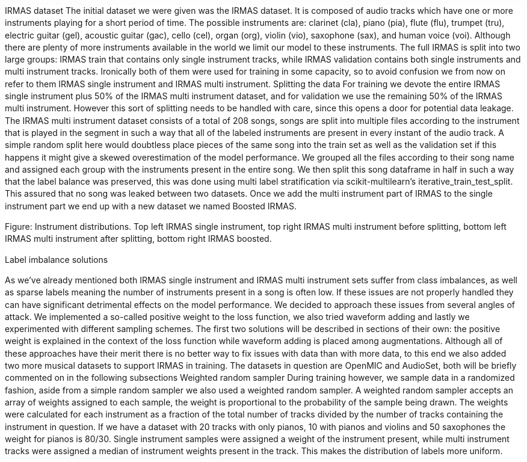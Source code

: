 

IRMAS dataset
	The initial dataset we were given was the IRMAS dataset. It is composed of audio tracks which have one or more instruments playing for a short period of time. The possible instruments are: clarinet (cla), piano (pia),  flute (flu), trumpet (tru), electric guitar (gel), acoustic guitar (gac), cello (cel), organ (org), violin (vio), saxophone (sax), and human voice (voi). Although there are plenty of more instruments available in the world we limit our model to these instruments. The full IRMAS is split into two large groups: IRMAS train that contains only single instrument tracks, while IRMAS validation contains both single instruments and multi instrument tracks. Ironically both of them were used for training in some capacity, so to avoid confusion we from now on refer to them IRMAS single instrument and IRMAS multi instrument.
	Splitting the data
 	For training we devote the entire IRMAS single instrument plus 50% of the IRMAS multi instrument dataset, and for validation we use the remaining 50% of the IRMAS multi instrument. However this sort of splitting needs to be handled with care, since this opens a door for potential data leakage. The IRMAS multi instrument dataset consists of a total of 208 songs, songs are split into multiple files according to the instrument that is played in the segment in such a way that all of the labeled instruments are present in every instant of the audio track. A simple random split here would doubtless place pieces of the same song into the train set as well as the validation set if this happens it might give a skewed overestimation of the model performance. We grouped all the files according to their song name and assigned each group with the instruments present in the entire song. We then split this song dataframe in half in such a way that the label balance was preserved, this was done using multi label stratification via scikit-multilearn’s iterative_train_test_split. This assured that no song was leaked between two datasets. Once we add the multi instrument part of IRMAS to the single instrument part we end up with a new dataset we named Boosted IRMAS.





Figure: Instrument distributions. Top left IRMAS  single instrument, top right IRMAS multi instrument before splitting, bottom left IRMAS multi instrument after splitting, bottom right IRMAS boosted.


Label imbalance solutions


As we’ve already mentioned both IRMAS single instrument and IRMAS multi instrument sets suffer from class imbalances, as well as sparse labels meaning the number of instruments present in a song is often low. If these issues are not properly handled they can have significant detrimental effects on the model performance. We decided to approach these issues from several angles of attack. We implemented a so-called positive weight to the loss function, we also tried waveform adding and lastly we experimented with different sampling schemes. The first two solutions will be described in sections of their own: the positive weight is explained in the context of the loss function while waveform adding is placed among augmentations. Although all of these approaches have their merit there is no better way to fix issues with data than with more data, to this end we also added two more musical datasets to support IRMAS in training. The datasets in question are OpenMIC and AudioSet, both will be briefly commented on in the following subsections
Weighted random sampler
	During training however, we sample data in a randomized fashion, aside from a simple random sampler we also used a weighted random sampler. A weighted random sampler accepts an array of weights assigned to each sample, the weight is proportional to the probability of the sample being drawn. The weights were calculated for each instrument as a fraction of the total number of tracks divided by the number of tracks containing the instrument in question. If we have a dataset with 20 tracks with only pianos, 10 with pianos and violins and 50 saxophones the weight for pianos is 80/30. Single instrument samples were assigned a weight of the instrument present, while multi instrument tracks were assigned a median of instrument weights present in the track. This makes the distribution of labels more uniform.
